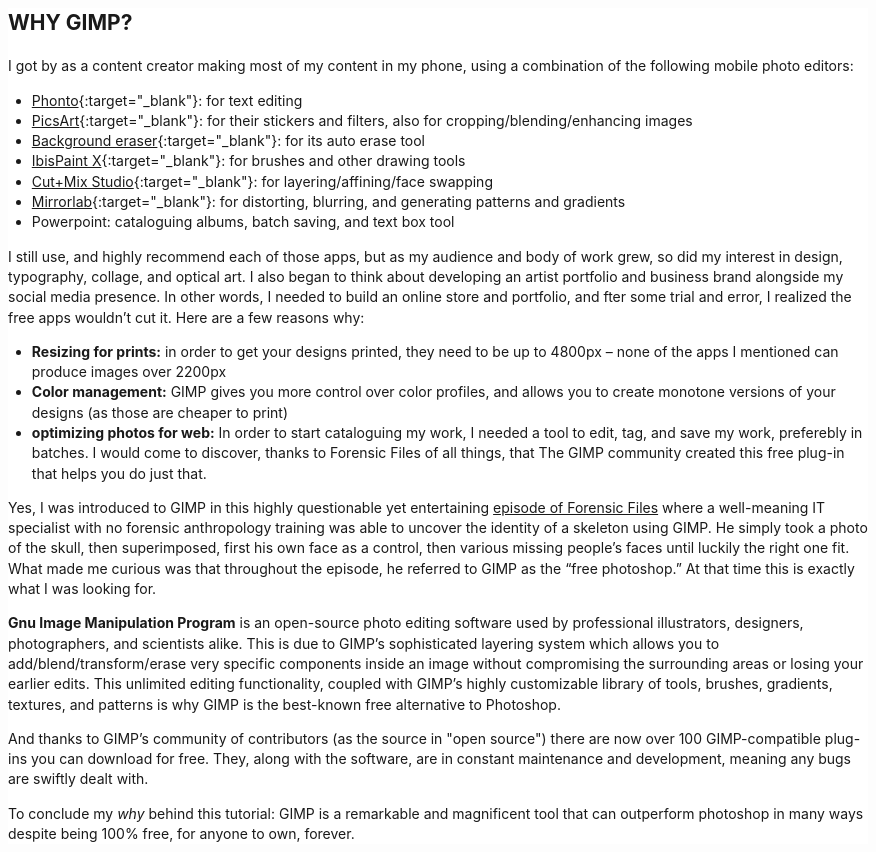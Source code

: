 



## WHY GIMP?
I got by as a content creator making most of my content in my phone, using a combination of the following mobile photo editors:

- [Phonto](https://phon.to/download){:target="_blank"}: for text editing
- [PicsArt](https://picsart.com/){:target="_blank"}: for their stickers and filters, also for cropping/blending/enhancing images
- [Background eraser](https://play.google.com/store/apps/details?id=com.handycloset.android.eraser&hl=en_US&gl=US){:target="_blank"}: for its auto erase tool
- [IbisPaint X](https://ibispaint.com/?lang=en-US){:target="_blank"}: for brushes and other drawing tools
- [Cut+Mix Studio](https://play.google.com/store/apps/details?id=pictriev.cutout&hl=en_US&gl=US){:target="_blank"}: for layering/affining/face swapping
- [Mirrorlab](https://play.google.com/store/apps/details?id=com.ilixa.mirror&hl=en_US&gl=US){:target="_blank"}: for distorting, blurring, and generating patterns and gradients
- Powerpoint: cataloguing albums, batch saving, and text box tool

I still use, and highly recommend each of those apps, but as my audience and body of work grew, so did my interest in design, typography, collage, and optical art. I also began to think about developing an artist portfolio and business brand alongside my social media presence. In other words, I needed to build an online store and portfolio, and fter some trial and error, I realized the free apps wouldn’t cut it. Here are a few reasons why:

- **Resizing for prints:** in order to get your designs printed, they need to be up to 4800px – none of the apps I mentioned can produce images over 2200px
- **Color management:** GIMP gives you more control over color profiles, and allows you to create monotone versions of your designs (as those are cheaper to print) 
- **optimizing photos for web:** In order to start cataloguing my work, I needed a tool to edit, tag, and save my work, preferebly in batches. I would come to discover, thanks to Forensic Files of all things, that The GIMP community created this free plug-in that helps you do just that.

Yes, I was introduced to GIMP in this highly questionable yet entertaining [episode of Forensic Files](https://youtu.be/uI9mjJH9cW8?t=384) where a well-meaning IT specialist with no forensic anthropology training was able to uncover the identity of a skeleton using GIMP. He simply took a photo of the skull, then superimposed, first his own face as a control, then various missing people’s faces until luckily the right one fit. What made me curious was that throughout the episode, he referred to GIMP as the “free photoshop.” At that time this is exactly what I was looking for.

**Gnu Image Manipulation Program** is an open-source photo editing software used by professional illustrators, designers, photographers, and scientists alike. This is due to GIMP’s sophisticated layering system which allows you to add/blend/transform/erase very specific components inside an image without compromising the surrounding areas or losing your earlier edits. This unlimited editing functionality, coupled with GIMP’s highly customizable library of tools, brushes, gradients, textures, and patterns is why GIMP is the best-known free alternative to Photoshop. 

And thanks to GIMP’s community of contributors (as the source in "open source") there are now over 100 GIMP-compatible plug-ins you can download for free. They, along with the software, are in constant maintenance and development, meaning any bugs are swiftly dealt with. 

To conclude my *why* behind this tutorial: GIMP is a remarkable and magnificent tool that can outperform photoshop in many ways despite being 100% free, for anyone to own, forever.
